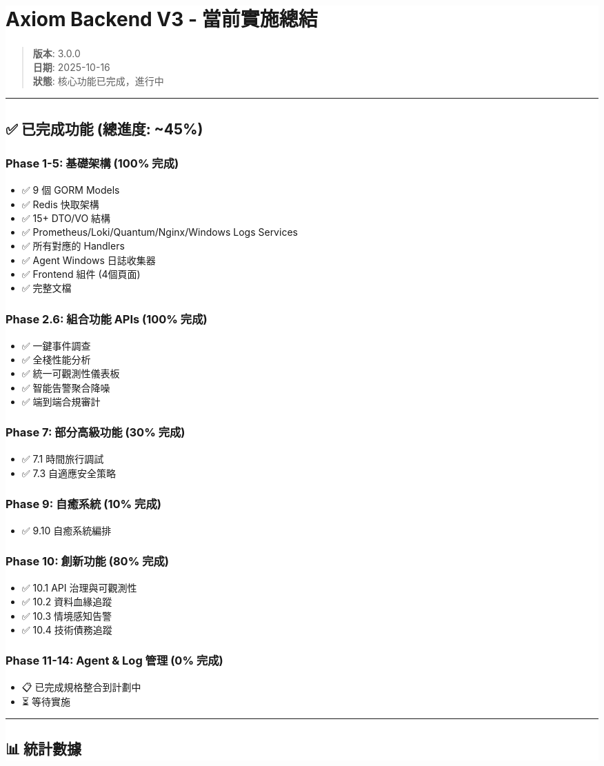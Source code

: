 # Axiom Backend V3 - 當前實施總結

> **版本**: 3.0.0  
> **日期**: 2025-10-16  
> **狀態**: 核心功能已完成，進行中

---

## ✅ 已完成功能 (總進度: ~45%)

### Phase 1-5: 基礎架構 (100% 完成)
- ✅ 9 個 GORM Models
- ✅ Redis 快取架構
- ✅ 15+ DTO/VO 結構
- ✅ Prometheus/Loki/Quantum/Nginx/Windows Logs Services
- ✅ 所有對應的 Handlers
- ✅ Agent Windows 日誌收集器
- ✅ Frontend 組件 (4個頁面)
- ✅ 完整文檔

### Phase 2.6: 組合功能 APIs (100% 完成)
- ✅ 一鍵事件調查
- ✅ 全棧性能分析
- ✅ 統一可觀測性儀表板
- ✅ 智能告警聚合降噪
- ✅ 端到端合規審計

### Phase 7: 部分高級功能 (30% 完成)
- ✅ 7.1 時間旅行調試
- ✅ 7.3 自適應安全策略

### Phase 9: 自癒系統 (10% 完成)
- ✅ 9.10 自癒系統編排

### Phase 10: 創新功能 (80% 完成)
- ✅ 10.1 API 治理與可觀測性
- ✅ 10.2 資料血緣追蹤
- ✅ 10.3 情境感知告警
- ✅ 10.4 技術債務追蹤

### Phase 11-14: Agent & Log 管理 (0% 完成)
- 📋 已完成規格整合到計劃中
- ⏳ 等待實施

---

## 📊 統計數據
